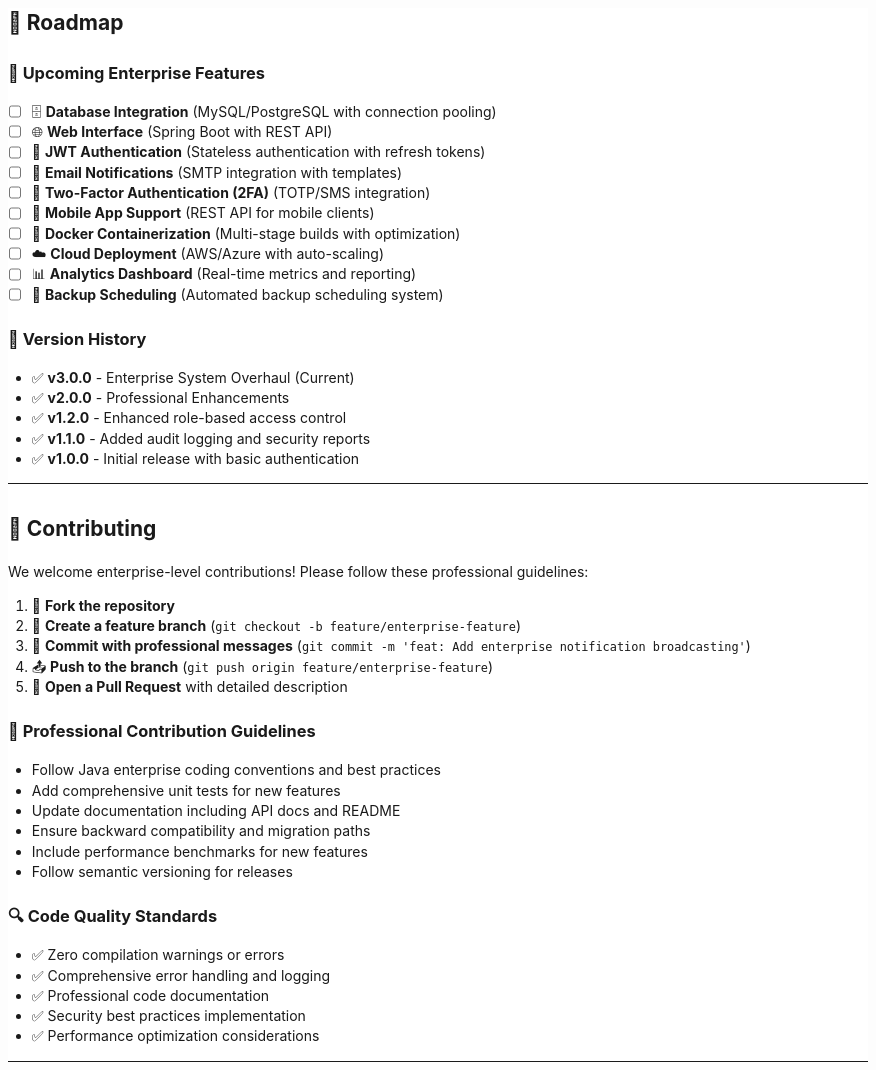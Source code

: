 
## 🚧 Roadmap

### 🎯 **Upcoming Enterprise Features**

- [ ] 🗄️ **Database Integration** (MySQL/PostgreSQL with connection pooling)
- [ ] 🌐 **Web Interface** (Spring Boot with REST API)
- [ ] 🔐 **JWT Authentication** (Stateless authentication with refresh tokens)
- [ ] 📧 **Email Notifications** (SMTP integration with templates)
- [ ] 🔑 **Two-Factor Authentication (2FA)** (TOTP/SMS integration)
- [ ] 📱 **Mobile App Support** (REST API for mobile clients)
- [ ] 🐳 **Docker Containerization** (Multi-stage builds with optimization)
- [ ] ☁️ **Cloud Deployment** (AWS/Azure with auto-scaling)
- [ ] 📊 **Analytics Dashboard** (Real-time metrics and reporting)
- [ ] 🔄 **Backup Scheduling** (Automated backup scheduling system)

### 🔄 **Version History**

- ✅ **v3.0.0** - Enterprise System Overhaul (Current)
- ✅ **v2.0.0** - Professional Enhancements  
- ✅ **v1.2.0** - Enhanced role-based access control
- ✅ **v1.1.0** - Added audit logging and security reports
- ✅ **v1.0.0** - Initial release with basic authentication

---

## 🤝 Contributing

We welcome enterprise-level contributions! Please follow these professional guidelines:

1. 🍴 **Fork the repository**
2. 🌿 **Create a feature branch** (`git checkout -b feature/enterprise-feature`)
3. 💾 **Commit with professional messages** (`git commit -m 'feat: Add enterprise notification broadcasting'`)
4. 📤 **Push to the branch** (`git push origin feature/enterprise-feature`)
5. 🔄 **Open a Pull Request** with detailed description

### 📝 **Professional Contribution Guidelines**

- Follow Java enterprise coding conventions and best practices
- Add comprehensive unit tests for new features
- Update documentation including API docs and README
- Ensure backward compatibility and migration paths
- Include performance benchmarks for new features
- Follow semantic versioning for releases

### 🔍 **Code Quality Standards**

- ✅ Zero compilation warnings or errors
- ✅ Comprehensive error handling and logging
- ✅ Professional code documentation
- ✅ Security best practices implementation
- ✅ Performance optimization considerations

---
